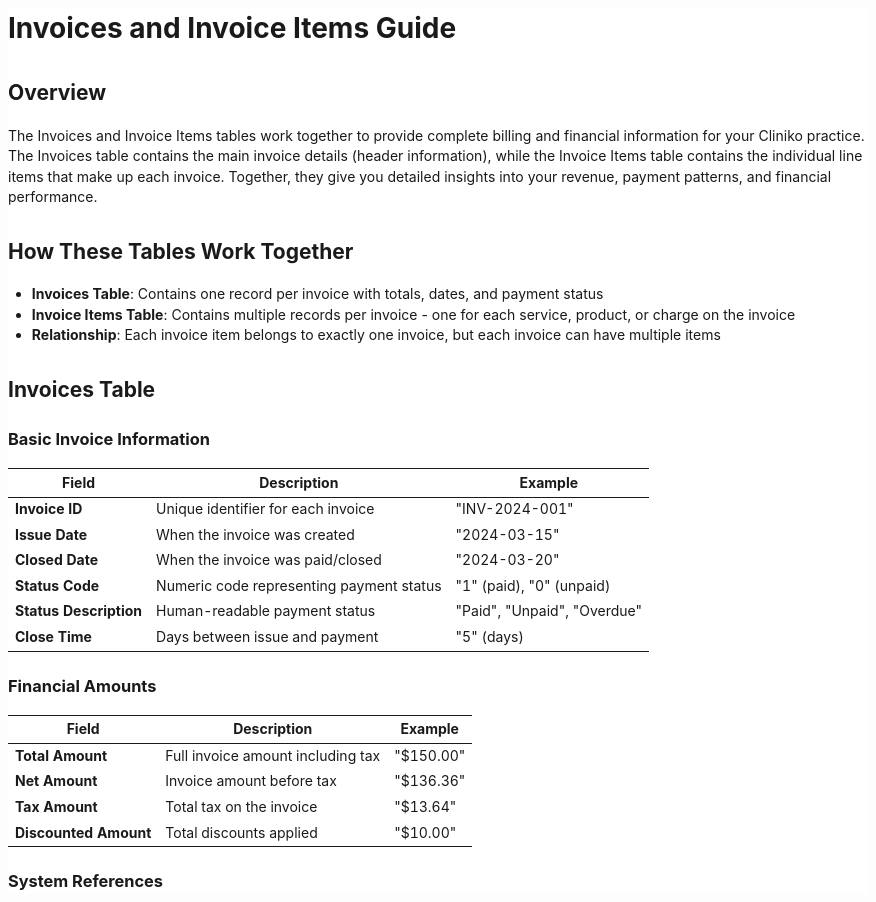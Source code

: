 # Invoices and Invoice Items Guide

## Overview

The Invoices and Invoice Items tables work together to provide complete billing and financial information for your Cliniko practice. The Invoices table contains the main invoice details (header information), while the Invoice Items table contains the individual line items that make up each invoice. Together, they give you detailed insights into your revenue, payment patterns, and financial performance.

## How These Tables Work Together

- **Invoices Table**: Contains one record per invoice with totals, dates, and payment status
- **Invoice Items Table**: Contains multiple records per invoice - one for each service, product, or charge on the invoice
- **Relationship**: Each invoice item belongs to exactly one invoice, but each invoice can have multiple items

## Invoices Table

### Basic Invoice Information

| Field | Description | Example |
|-------|-------------|---------|
| **Invoice ID** | Unique identifier for each invoice | "INV-2024-001" |
| **Issue Date** | When the invoice was created | "2024-03-15" |
| **Closed Date** | When the invoice was paid/closed | "2024-03-20" |
| **Status Code** | Numeric code representing payment status | "1" (paid), "0" (unpaid) |
| **Status Description** | Human-readable payment status | "Paid", "Unpaid", "Overdue" |
| **Close Time** | Days between issue and payment | "5" (days) |

### Financial Amounts

| Field | Description | Example |
|-------|-------------|---------|
| **Total Amount** | Full invoice amount including tax | "$150.00" |
| **Net Amount** | Invoice amount before tax | "$136.36" |
| **Tax Amount** | Total tax on the invoice | "$13.64" |
| **Discounted Amount** | Total discounts applied | "$10.00" |

### System References
